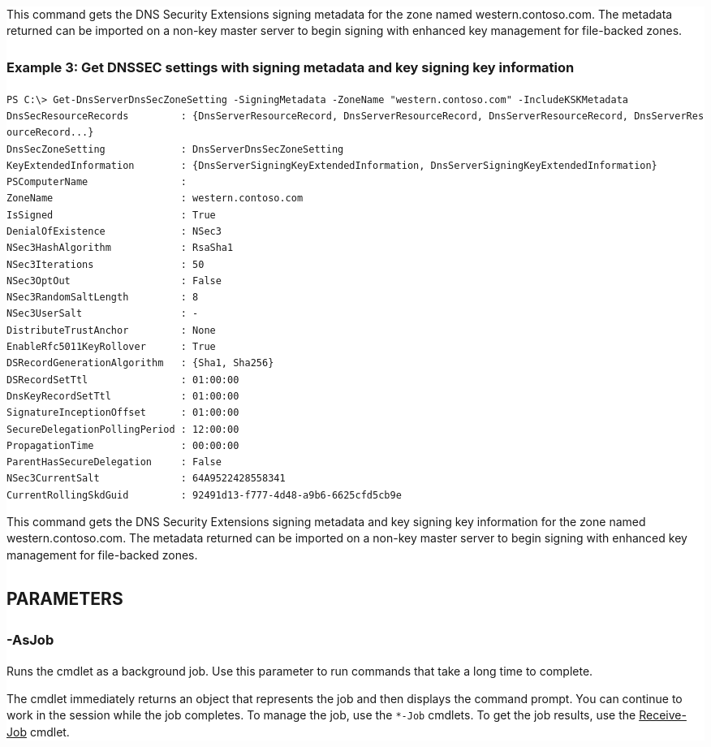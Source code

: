 This command gets the DNS Security Extensions signing metadata for the zone named western.contoso.com.
The metadata returned can be imported on a non-key master server to begin signing with enhanced key management for file-backed zones.

### Example 3: Get DNSSEC settings with signing metadata and key signing key information
```
PS C:\> Get-DnsServerDnsSecZoneSetting -SigningMetadata -ZoneName "western.contoso.com" -IncludeKSKMetadata
DnsSecResourceRecords         : {DnsServerResourceRecord, DnsServerResourceRecord, DnsServerResourceRecord, DnsServerResourceRecord...} 
DnsSecZoneSetting             : DnsServerDnsSecZoneSetting
KeyExtendedInformation        : {DnsServerSigningKeyExtendedInformation, DnsServerSigningKeyExtendedInformation}
PSComputerName                : 
ZoneName                      : western.contoso.com
IsSigned                      : True
DenialOfExistence             : NSec3
NSec3HashAlgorithm            : RsaSha1
NSec3Iterations               : 50
NSec3OptOut                   : False
NSec3RandomSaltLength         : 8
NSec3UserSalt                 : -
DistributeTrustAnchor         : None
EnableRfc5011KeyRollover      : True
DSRecordGenerationAlgorithm   : {Sha1, Sha256}
DSRecordSetTtl                : 01:00:00
DnsKeyRecordSetTtl            : 01:00:00
SignatureInceptionOffset      : 01:00:00
SecureDelegationPollingPeriod : 12:00:00
PropagationTime               : 00:00:00
ParentHasSecureDelegation     : False
NSec3CurrentSalt              : 64A9522428558341
CurrentRollingSkdGuid         : 92491d13-f777-4d48-a9b6-6625cfd5cb9e
```

This command gets the DNS Security Extensions signing metadata and key signing key information for the zone named western.contoso.com.
The metadata returned can be imported on a non-key master server to begin signing with enhanced key management for file-backed zones.

## PARAMETERS

### -AsJob
Runs the cmdlet as a background job. Use this parameter to run commands that take a long time to complete. 

The cmdlet immediately returns an object that represents the job and then displays the command prompt. 
You can continue to work in the session while the job completes. 
To manage the job, use the `*-Job` cmdlets. 
To get the job results, use the [Receive-Job](http://go.microsoft.com/fwlink/?LinkID=113372) cmdlet. 
